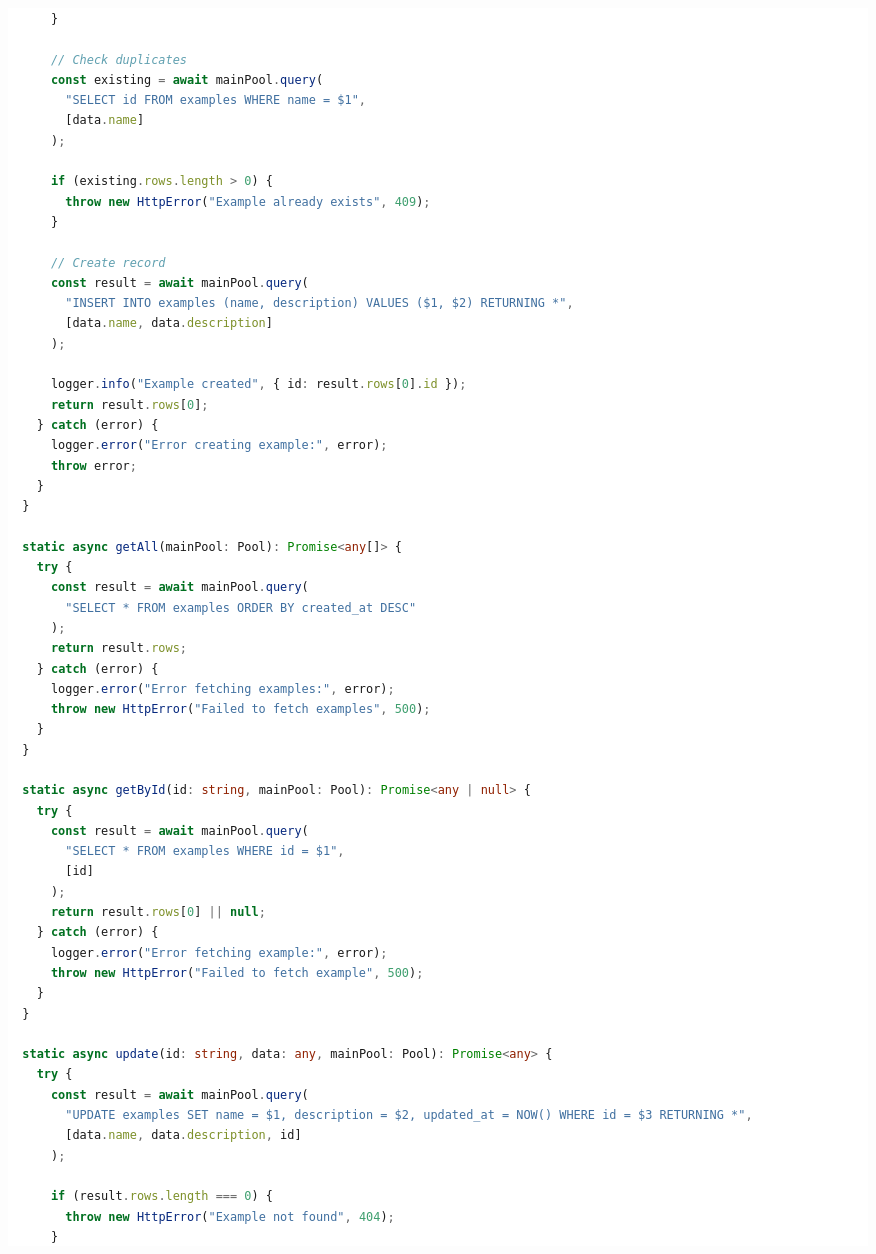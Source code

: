 ```typescript
      }

      // Check duplicates
      const existing = await mainPool.query(
        "SELECT id FROM examples WHERE name = $1",
        [data.name]
      );

      if (existing.rows.length > 0) {
        throw new HttpError("Example already exists", 409);
      }

      // Create record
      const result = await mainPool.query(
        "INSERT INTO examples (name, description) VALUES ($1, $2) RETURNING *",
        [data.name, data.description]
      );

      logger.info("Example created", { id: result.rows[0].id });
      return result.rows[0];
    } catch (error) {
      logger.error("Error creating example:", error);
      throw error;
    }
  }

  static async getAll(mainPool: Pool): Promise<any[]> {
    try {
      const result = await mainPool.query(
        "SELECT * FROM examples ORDER BY created_at DESC"
      );
      return result.rows;
    } catch (error) {
      logger.error("Error fetching examples:", error);
      throw new HttpError("Failed to fetch examples", 500);
    }
  }

  static async getById(id: string, mainPool: Pool): Promise<any | null> {
    try {
      const result = await mainPool.query(
        "SELECT * FROM examples WHERE id = $1",
        [id]
      );
      return result.rows[0] || null;
    } catch (error) {
      logger.error("Error fetching example:", error);
      throw new HttpError("Failed to fetch example", 500);
    }
  }

  static async update(id: string, data: any, mainPool: Pool): Promise<any> {
    try {
      const result = await mainPool.query(
        "UPDATE examples SET name = $1, description = $2, updated_at = NOW() WHERE id = $3 RETURNING *",
        [data.name, data.description, id]
      );

      if (result.rows.length === 0) {
        throw new HttpError("Example not found", 404);
      }

```
